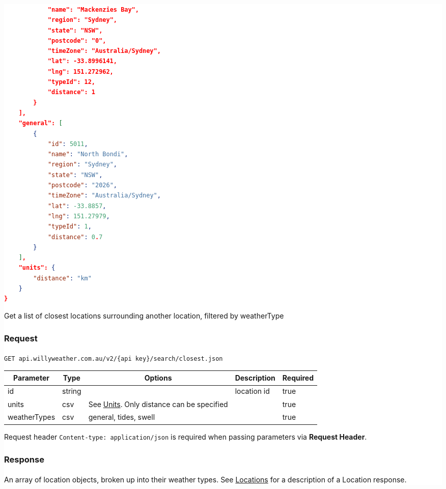 ```json
			"name": "Mackenzies Bay",
			"region": "Sydney",
			"state": "NSW",
			"postcode": "0",
			"timeZone": "Australia/Sydney",
			"lat": -33.8996141,
			"lng": 151.272962,
			"typeId": 12,
			"distance": 1
		}
	],
	"general": [
		{
			"id": 5011,
			"name": "North Bondi",
			"region": "Sydney",
			"state": "NSW",
			"postcode": "2026",
			"timeZone": "Australia/Sydney",
			"lat": -33.8857,
			"lng": 151.27979,
			"typeId": 1,
			"distance": 0.7
		}
	],
	"units": {
		"distance": "km"
	}
}
```

Get a list of closest locations surrounding another location, filtered by weatherType

### Request

`GET api.willyweather.com.au/v2/{api key}/search/closest.json`

Parameter | Type | Options | Description | Required
--------- | ---- | ------- | ----------- | --------
id | string | | location id | true
units | csv | See <a href="#units">Units</a>. Only distance can be specified | | true
weatherTypes | csv | general, tides, swell | | true

<aside class="notice">
    Request header <code>Content-type: application/json</code> is required when passing parameters via <strong>Request Header</strong>.
</aside>

### Response

An array of location objects, broken up into their weather types. See <a href="#location-get-by-location-id">Locations</a> for a description of a Location response.
